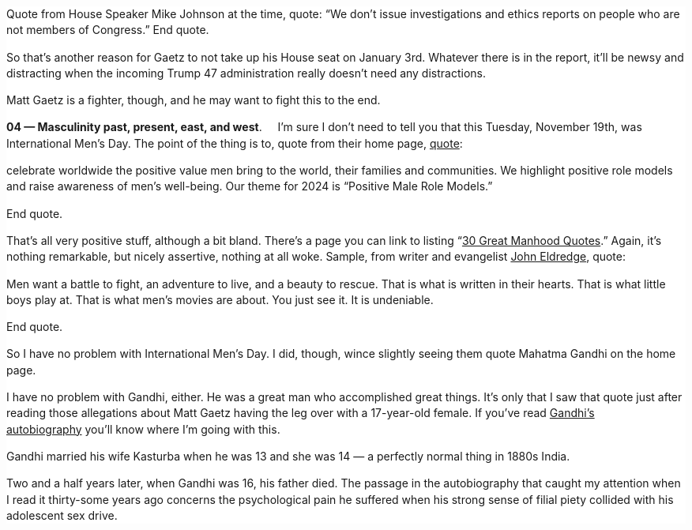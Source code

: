 Quote from House Speaker Mike Johnson at the time, quote: “We don’t
issue investigations and ethics reports on people who are not members of
Congress.” End quote.

So that’s another reason for Gaetz to not take up his House seat on
January 3rd. Whatever there is in the report, it’ll be newsy and
distracting when the incoming Trump 47 administration really doesn’t
need any distractions.

Matt Gaetz is a fighter, though, and he may want to fight this to the
end.

**04 — Masculinity past, present, east, and west**.     I’m sure I don’t
need to tell you that this Tuesday, November 19th, was International
Men’s Day. The point of the thing is to, quote from their home
page, [quote](https://internationalmensday.com/):

celebrate worldwide the positive value men bring to the world, their
families and communities. We highlight positive role models and raise
awareness of men’s well-being. Our theme for 2024 is “Positive Male Role
Models.”

End quote.

That’s all very positive stuff, although a bit bland. There’s a page you
can link to listing “[30 Great Manhood
Quotes](https://internationalmensday.com/resources/30-great-manhood-quotes/).”
Again, it’s nothing remarkable, but nicely assertive, nothing at all
woke. Sample, from writer and evangelist [John
Eldredge](https://www.amazon.com/stores/author/B0027ICQ28/about), quote:

Men want a battle to fight, an adventure to live, and a beauty to
rescue. That is what is written in their hearts. That is what little
boys play at. That is what men’s movies are about. You just see it. It
is undeniable.

End quote.

So I have no problem with International Men’s Day. I did, though, wince
slightly seeing them quote Mahatma Gandhi on the home page.

I have no problem with Gandhi, either. He was a great man who
accomplished great things. It’s only that I saw that quote just after
reading those allegations about Matt Gaetz having the leg over with a
17-year-old female. If you’ve read [Gandhi’s
autobiography](https://www.amazon.com/Mahatma-Gandhi-Autobiography-Story-Experiments-ebook/dp/B09CVCZD44/ref=sr_1_1) you’ll
know where I’m going with this.

Gandhi married his wife Kasturba when he was 13 and she was 14 — a
perfectly normal thing in 1880s India.

Two and a half years later, when Gandhi was 16, his father died. The
passage in the autobiography that caught my attention when I read it
thirty-some years ago concerns the psychological pain he suffered when
his strong sense of filial piety collided with his adolescent sex drive.
